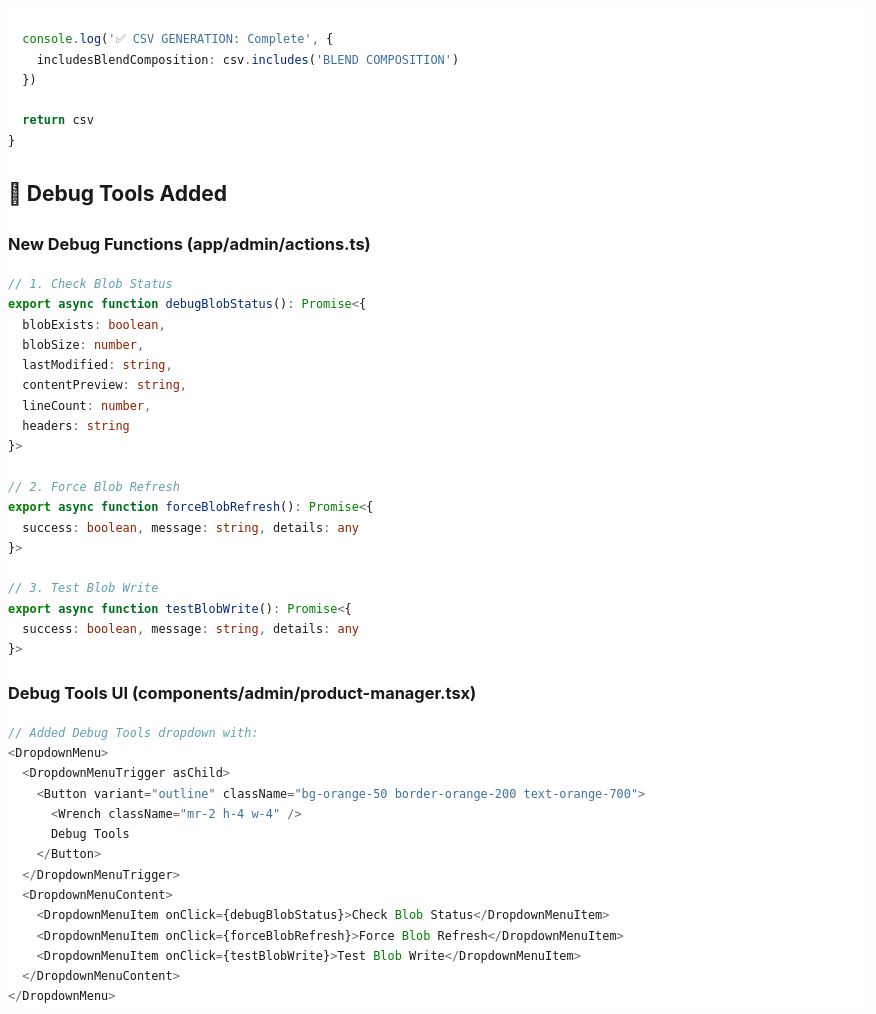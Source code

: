 ```typescript
  
  console.log('✅ CSV GENERATION: Complete', {
    includesBlendComposition: csv.includes('BLEND COMPOSITION')
  })
  
  return csv
}
```

## 🔧 Debug Tools Added

### **New Debug Functions** (app/admin/actions.ts)
```typescript
// 1. Check Blob Status
export async function debugBlobStatus(): Promise<{
  blobExists: boolean,
  blobSize: number,
  lastModified: string,
  contentPreview: string,
  lineCount: number,
  headers: string
}>

// 2. Force Blob Refresh  
export async function forceBlobRefresh(): Promise<{ 
  success: boolean, message: string, details: any 
}>

// 3. Test Blob Write
export async function testBlobWrite(): Promise<{ 
  success: boolean, message: string, details: any 
}>
```

### **Debug Tools UI** (components/admin/product-manager.tsx)
```typescript
// Added Debug Tools dropdown with:
<DropdownMenu>
  <DropdownMenuTrigger asChild>
    <Button variant="outline" className="bg-orange-50 border-orange-200 text-orange-700">
      <Wrench className="mr-2 h-4 w-4" />
      Debug Tools
    </Button>
  </DropdownMenuTrigger>
  <DropdownMenuContent>
    <DropdownMenuItem onClick={debugBlobStatus}>Check Blob Status</DropdownMenuItem>
    <DropdownMenuItem onClick={forceBlobRefresh}>Force Blob Refresh</DropdownMenuItem>
    <DropdownMenuItem onClick={testBlobWrite}>Test Blob Write</DropdownMenuItem>
  </DropdownMenuContent>
</DropdownMenu>
```
